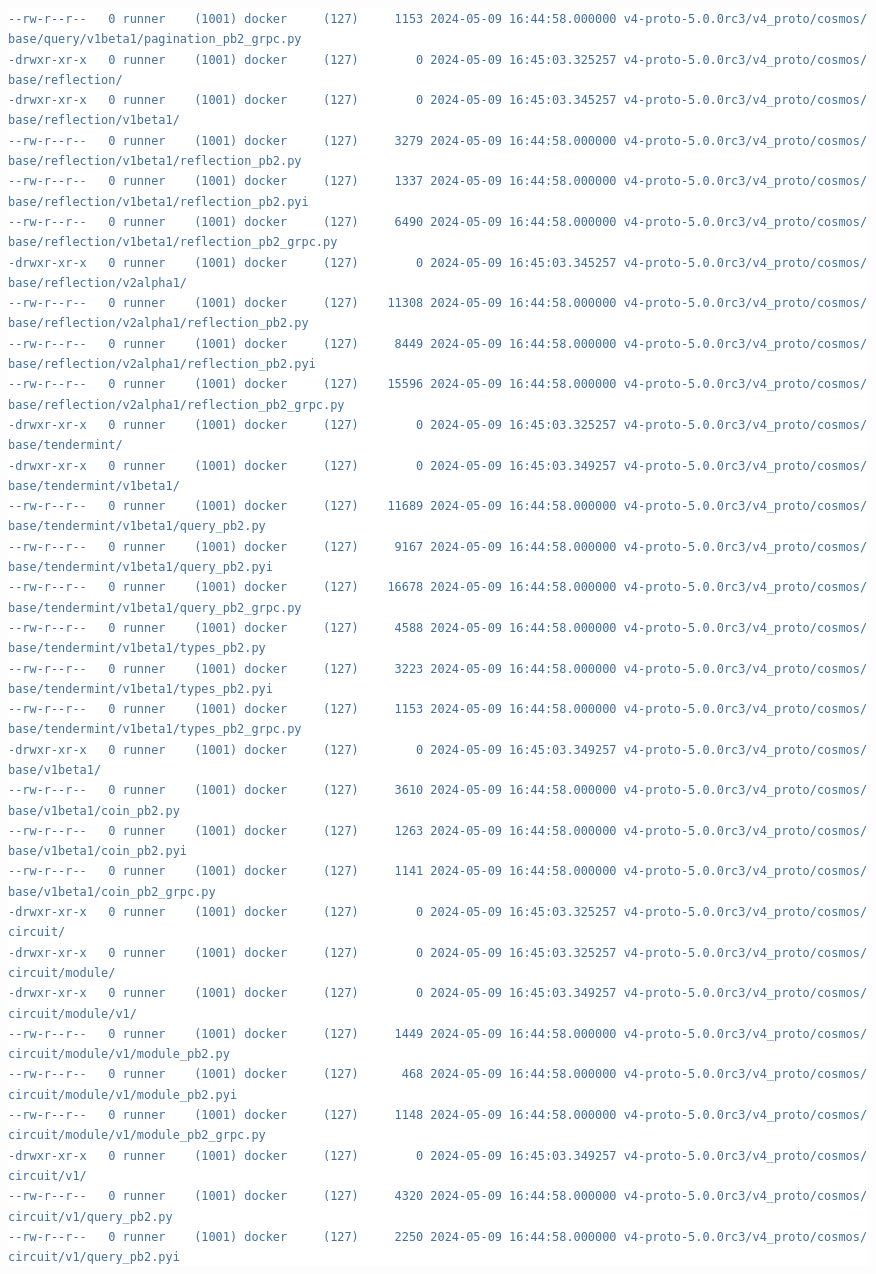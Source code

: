 ```diff
--rw-r--r--   0 runner    (1001) docker     (127)     1153 2024-05-09 16:44:58.000000 v4-proto-5.0.0rc3/v4_proto/cosmos/base/query/v1beta1/pagination_pb2_grpc.py
-drwxr-xr-x   0 runner    (1001) docker     (127)        0 2024-05-09 16:45:03.325257 v4-proto-5.0.0rc3/v4_proto/cosmos/base/reflection/
-drwxr-xr-x   0 runner    (1001) docker     (127)        0 2024-05-09 16:45:03.345257 v4-proto-5.0.0rc3/v4_proto/cosmos/base/reflection/v1beta1/
--rw-r--r--   0 runner    (1001) docker     (127)     3279 2024-05-09 16:44:58.000000 v4-proto-5.0.0rc3/v4_proto/cosmos/base/reflection/v1beta1/reflection_pb2.py
--rw-r--r--   0 runner    (1001) docker     (127)     1337 2024-05-09 16:44:58.000000 v4-proto-5.0.0rc3/v4_proto/cosmos/base/reflection/v1beta1/reflection_pb2.pyi
--rw-r--r--   0 runner    (1001) docker     (127)     6490 2024-05-09 16:44:58.000000 v4-proto-5.0.0rc3/v4_proto/cosmos/base/reflection/v1beta1/reflection_pb2_grpc.py
-drwxr-xr-x   0 runner    (1001) docker     (127)        0 2024-05-09 16:45:03.345257 v4-proto-5.0.0rc3/v4_proto/cosmos/base/reflection/v2alpha1/
--rw-r--r--   0 runner    (1001) docker     (127)    11308 2024-05-09 16:44:58.000000 v4-proto-5.0.0rc3/v4_proto/cosmos/base/reflection/v2alpha1/reflection_pb2.py
--rw-r--r--   0 runner    (1001) docker     (127)     8449 2024-05-09 16:44:58.000000 v4-proto-5.0.0rc3/v4_proto/cosmos/base/reflection/v2alpha1/reflection_pb2.pyi
--rw-r--r--   0 runner    (1001) docker     (127)    15596 2024-05-09 16:44:58.000000 v4-proto-5.0.0rc3/v4_proto/cosmos/base/reflection/v2alpha1/reflection_pb2_grpc.py
-drwxr-xr-x   0 runner    (1001) docker     (127)        0 2024-05-09 16:45:03.325257 v4-proto-5.0.0rc3/v4_proto/cosmos/base/tendermint/
-drwxr-xr-x   0 runner    (1001) docker     (127)        0 2024-05-09 16:45:03.349257 v4-proto-5.0.0rc3/v4_proto/cosmos/base/tendermint/v1beta1/
--rw-r--r--   0 runner    (1001) docker     (127)    11689 2024-05-09 16:44:58.000000 v4-proto-5.0.0rc3/v4_proto/cosmos/base/tendermint/v1beta1/query_pb2.py
--rw-r--r--   0 runner    (1001) docker     (127)     9167 2024-05-09 16:44:58.000000 v4-proto-5.0.0rc3/v4_proto/cosmos/base/tendermint/v1beta1/query_pb2.pyi
--rw-r--r--   0 runner    (1001) docker     (127)    16678 2024-05-09 16:44:58.000000 v4-proto-5.0.0rc3/v4_proto/cosmos/base/tendermint/v1beta1/query_pb2_grpc.py
--rw-r--r--   0 runner    (1001) docker     (127)     4588 2024-05-09 16:44:58.000000 v4-proto-5.0.0rc3/v4_proto/cosmos/base/tendermint/v1beta1/types_pb2.py
--rw-r--r--   0 runner    (1001) docker     (127)     3223 2024-05-09 16:44:58.000000 v4-proto-5.0.0rc3/v4_proto/cosmos/base/tendermint/v1beta1/types_pb2.pyi
--rw-r--r--   0 runner    (1001) docker     (127)     1153 2024-05-09 16:44:58.000000 v4-proto-5.0.0rc3/v4_proto/cosmos/base/tendermint/v1beta1/types_pb2_grpc.py
-drwxr-xr-x   0 runner    (1001) docker     (127)        0 2024-05-09 16:45:03.349257 v4-proto-5.0.0rc3/v4_proto/cosmos/base/v1beta1/
--rw-r--r--   0 runner    (1001) docker     (127)     3610 2024-05-09 16:44:58.000000 v4-proto-5.0.0rc3/v4_proto/cosmos/base/v1beta1/coin_pb2.py
--rw-r--r--   0 runner    (1001) docker     (127)     1263 2024-05-09 16:44:58.000000 v4-proto-5.0.0rc3/v4_proto/cosmos/base/v1beta1/coin_pb2.pyi
--rw-r--r--   0 runner    (1001) docker     (127)     1141 2024-05-09 16:44:58.000000 v4-proto-5.0.0rc3/v4_proto/cosmos/base/v1beta1/coin_pb2_grpc.py
-drwxr-xr-x   0 runner    (1001) docker     (127)        0 2024-05-09 16:45:03.325257 v4-proto-5.0.0rc3/v4_proto/cosmos/circuit/
-drwxr-xr-x   0 runner    (1001) docker     (127)        0 2024-05-09 16:45:03.325257 v4-proto-5.0.0rc3/v4_proto/cosmos/circuit/module/
-drwxr-xr-x   0 runner    (1001) docker     (127)        0 2024-05-09 16:45:03.349257 v4-proto-5.0.0rc3/v4_proto/cosmos/circuit/module/v1/
--rw-r--r--   0 runner    (1001) docker     (127)     1449 2024-05-09 16:44:58.000000 v4-proto-5.0.0rc3/v4_proto/cosmos/circuit/module/v1/module_pb2.py
--rw-r--r--   0 runner    (1001) docker     (127)      468 2024-05-09 16:44:58.000000 v4-proto-5.0.0rc3/v4_proto/cosmos/circuit/module/v1/module_pb2.pyi
--rw-r--r--   0 runner    (1001) docker     (127)     1148 2024-05-09 16:44:58.000000 v4-proto-5.0.0rc3/v4_proto/cosmos/circuit/module/v1/module_pb2_grpc.py
-drwxr-xr-x   0 runner    (1001) docker     (127)        0 2024-05-09 16:45:03.349257 v4-proto-5.0.0rc3/v4_proto/cosmos/circuit/v1/
--rw-r--r--   0 runner    (1001) docker     (127)     4320 2024-05-09 16:44:58.000000 v4-proto-5.0.0rc3/v4_proto/cosmos/circuit/v1/query_pb2.py
--rw-r--r--   0 runner    (1001) docker     (127)     2250 2024-05-09 16:44:58.000000 v4-proto-5.0.0rc3/v4_proto/cosmos/circuit/v1/query_pb2.pyi
```